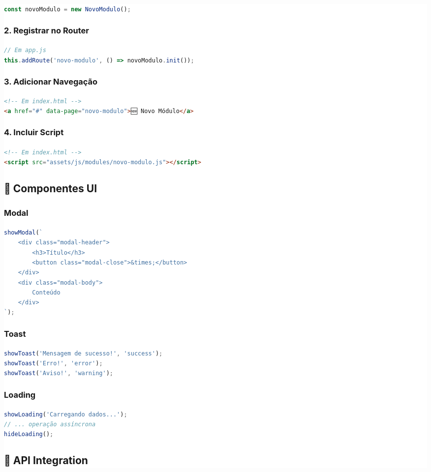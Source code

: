 ```javascript
const novoModulo = new NovoModulo();
```

### 2. Registrar no Router
```javascript
// Em app.js
this.addRoute('novo-modulo', () => novoModulo.init());
```

### 3. Adicionar Navegação
```html
<!-- Em index.html -->
<a href="#" data-page="novo-modulo">🆕 Novo Módulo</a>
```

### 4. Incluir Script
```html
<!-- Em index.html -->
<script src="assets/js/modules/novo-modulo.js"></script>
```

## 🎨 Componentes UI

### Modal
```javascript
showModal(`
    <div class="modal-header">
        <h3>Título</h3>
        <button class="modal-close">&times;</button>
    </div>
    <div class="modal-body">
        Conteúdo
    </div>
`);
```

### Toast
```javascript
showToast('Mensagem de sucesso!', 'success');
showToast('Erro!', 'error');
showToast('Aviso!', 'warning');
```

### Loading
```javascript
showLoading('Carregando dados...');
// ... operação assíncrona
hideLoading();
```

## 🔌 API Integration
